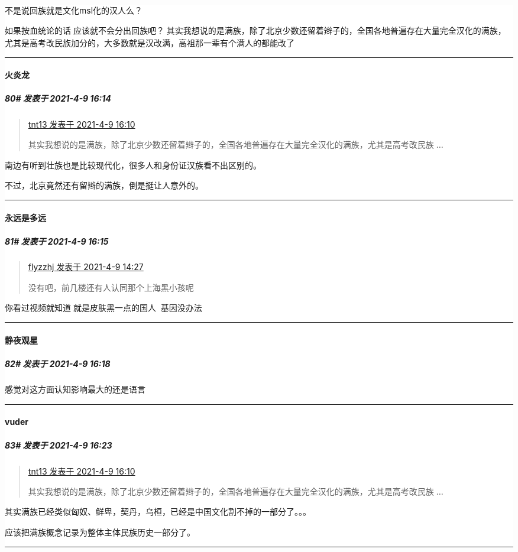 不是说回族就是文化msl化的汉人么？

如果按血统论的话 应该就不会分出回族吧？</blockquote>
其实我想说的是满族，除了北京少数还留着辫子的，全国各地普遍存在大量完全汉化的满族，尤其是高考改民族加分的，大多数就是汉改满，高祖那一辈有个满人的都能改了


-----

####  火炎龙  
##### 80#       发表于 2021-4-9 16:14


<blockquote><a href="httphttps://bbs.saraba1st.com/2b/forum.php?mod=redirect&amp;goto=findpost&amp;pid=50885018&amp;ptid=1998058" target="_blank">tnt13 发表于 2021-4-9 16:10</a>

其实我想说的是满族，除了北京少数还留着辫子的，全国各地普遍存在大量完全汉化的满族，尤其是高考改民族 ...</blockquote>
南边有听到壮族也是比较现代化，很多人和身份证汉族看不出区别的。

不过，北京竟然还有留辫的满族，倒是挺让人意外的。


-----

####  永远是多远  
##### 81#       发表于 2021-4-9 16:15


<blockquote><a href="httphttps://bbs.saraba1st.com/2b/forum.php?mod=redirect&amp;goto=findpost&amp;pid=50883792&amp;ptid=1998058" target="_blank">flyzzhj 发表于 2021-4-9 14:27</a>

没有吧，前几楼还有人认同那个上海黑小孩呢</blockquote>
你看过视频就知道 就是皮肤黑一点的国人  基因没办法


-----

####  静夜观星  
##### 82#       发表于 2021-4-9 16:18


感觉对这方面认知影响最大的还是语言


-----

####  vuder  
##### 83#       发表于 2021-4-9 16:23


<blockquote><a href="httphttps://bbs.saraba1st.com/2b/forum.php?mod=redirect&amp;goto=findpost&amp;pid=50885018&amp;ptid=1998058" target="_blank">tnt13 发表于 2021-4-9 16:10</a>

其实我想说的是满族，除了北京少数还留着辫子的，全国各地普遍存在大量完全汉化的满族，尤其是高考改民族 ...</blockquote>
其实满族已经类似匈奴、鲜卑，契丹，乌桓，已经是中国文化割不掉的一部分了。。。

应该把满族概念记录为整体主体民族历史一部分了。


-----
